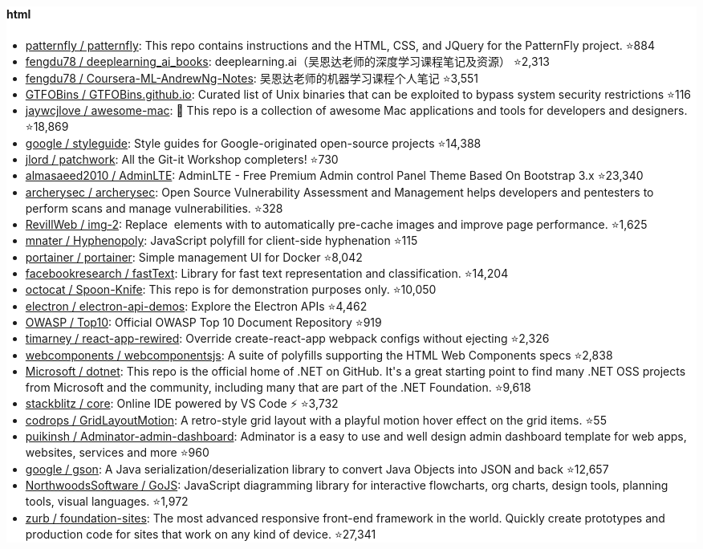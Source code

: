 #### html
* [patternfly / patternfly](https://github.com/patternfly/patternfly): This repo contains instructions and the HTML, CSS, and JQuery for the PatternFly project. :star:884
* [fengdu78 / deeplearning_ai_books](https://github.com/fengdu78/deeplearning_ai_books): deeplearning.ai（吴恩达老师的深度学习课程笔记及资源） :star:2,313
* [fengdu78 / Coursera-ML-AndrewNg-Notes](https://github.com/fengdu78/Coursera-ML-AndrewNg-Notes): 吴恩达老师的机器学习课程个人笔记 :star:3,551
* [GTFOBins / GTFOBins.github.io](https://github.com/GTFOBins/GTFOBins.github.io): Curated list of Unix binaries that can be exploited to bypass system security restrictions :star:116
* [jaywcjlove / awesome-mac](https://github.com/jaywcjlove/awesome-mac):  This repo is a collection of awesome Mac applications and tools for developers and designers. :star:18,869
* [google / styleguide](https://github.com/google/styleguide): Style guides for Google-originated open-source projects :star:14,388
* [jlord / patchwork](https://github.com/jlord/patchwork): All the Git-it Workshop completers! :star:730
* [almasaeed2010 / AdminLTE](https://github.com/almasaeed2010/AdminLTE): AdminLTE - Free Premium Admin control Panel Theme Based On Bootstrap 3.x :star:23,340
* [archerysec / archerysec](https://github.com/archerysec/archerysec): Open Source Vulnerability Assessment and Management helps developers and pentesters to perform scans and manage vulnerabilities. :star:328
* [RevillWeb / img-2](https://github.com/RevillWeb/img-2): Replace <img /> elements with <img-2> to automatically pre-cache images and improve page performance. :star:1,625
* [mnater / Hyphenopoly](https://github.com/mnater/Hyphenopoly): JavaScript polyfill for client-side hyphenation :star:115
* [portainer / portainer](https://github.com/portainer/portainer): Simple management UI for Docker :star:8,042
* [facebookresearch / fastText](https://github.com/facebookresearch/fastText): Library for fast text representation and classification. :star:14,204
* [octocat / Spoon-Knife](https://github.com/octocat/Spoon-Knife): This repo is for demonstration purposes only. :star:10,050
* [electron / electron-api-demos](https://github.com/electron/electron-api-demos): Explore the Electron APIs :star:4,462
* [OWASP / Top10](https://github.com/OWASP/Top10): Official OWASP Top 10 Document Repository :star:919
* [timarney / react-app-rewired](https://github.com/timarney/react-app-rewired): Override create-react-app webpack configs without ejecting :star:2,326
* [webcomponents / webcomponentsjs](https://github.com/webcomponents/webcomponentsjs): A suite of polyfills supporting the HTML Web Components specs :star:2,838
* [Microsoft / dotnet](https://github.com/Microsoft/dotnet): This repo is the official home of .NET on GitHub. It's a great starting point to find many .NET OSS projects from Microsoft and the community, including many that are part of the .NET Foundation. :star:9,618
* [stackblitz / core](https://github.com/stackblitz/core): Online IDE powered by VS Code
⚡️ :star:3,732
* [codrops / GridLayoutMotion](https://github.com/codrops/GridLayoutMotion): A retro-style grid layout with a playful motion hover effect on the grid items. :star:55
* [puikinsh / Adminator-admin-dashboard](https://github.com/puikinsh/Adminator-admin-dashboard): Adminator is a easy to use and well design admin dashboard template for web apps, websites, services and more :star:960
* [google / gson](https://github.com/google/gson): A Java serialization/deserialization library to convert Java Objects into JSON and back :star:12,657
* [NorthwoodsSoftware / GoJS](https://github.com/NorthwoodsSoftware/GoJS): JavaScript diagramming library for interactive flowcharts, org charts, design tools, planning tools, visual languages. :star:1,972
* [zurb / foundation-sites](https://github.com/zurb/foundation-sites): The most advanced responsive front-end framework in the world. Quickly create prototypes and production code for sites that work on any kind of device. :star:27,341
